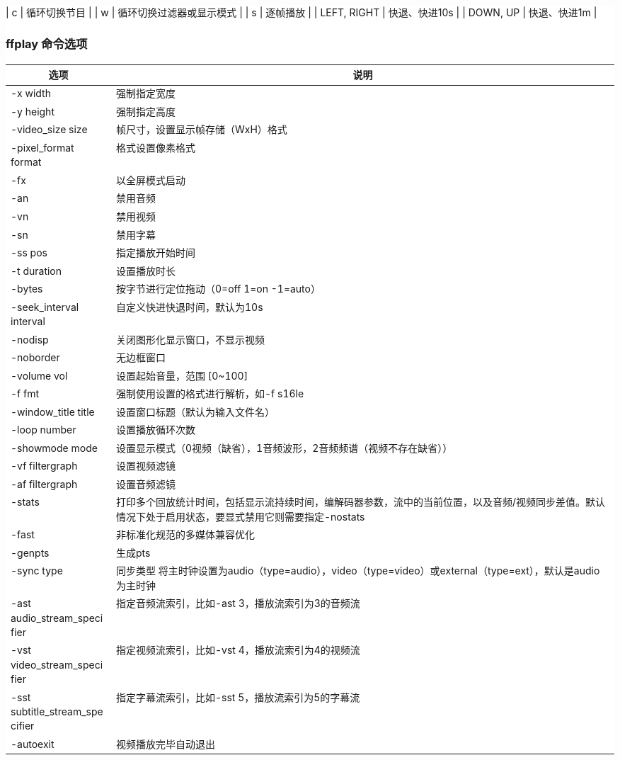 | c           | 循环切换节目       |
| w           | 循环切换过滤器或显示模式 |
| s           | 逐帧播放         |
| LEFT, RIGHT | 快退、快进10s     |
| DOWN, UP    | 快退、快进1m      |


### ffplay 命令选项
| 选项                                | 说明                                                                                                    |
|-----------------------------------|-------------------------------------------------------------------------------------------------------|
| -x width                          | 强制指定宽度                                                                                                |
| -y height                         | 强制指定高度                                                                                                |
| -video_size size                  | 帧尺寸，设置显示帧存储（WxH）格式                                                                                    |
| -pixel_format format              | 格式设置像素格式                                                                                              |
| -fx                               | 以全屏模式启动                                                                                               |
| -an                               | 禁用音频                                                                                                  |
| -vn                               | 禁用视频                                                                                                  |
| -sn                               | 禁用字幕                                                                                                  |
| -ss pos                           | 指定播放开始时间                                                                                              |
| -t duration                       | 设置播放时长                                                                                                |
| -bytes                            | 按字节进行定位拖动（0=off 1=on -1=auto）                                                                         |
| -seek_interval interval           | 自定义快进快退时间，默认为10s                                                                                      |
| -nodisp                           | 关闭图形化显示窗口，不显示视频                                                                                       |
| -noborder                         | 无边框窗口                                                                                                 |
| -volume vol                       | 设置起始音量，范围 [0~100]                                                                                     |
| -f fmt                            | 强制使用设置的格式进行解析，如-f s16le                                                                               |
| -window_title title               | 设置窗口标题（默认为输入文件名）                                                                                      |
| -loop number                      | 设置播放循环次数                                                                                              |
| -showmode mode                    | 设置显示模式（0视频（缺省），1音频波形，2音频频谱（视频不存在缺省））                                                                  |
| -vf filtergraph                   | 设置视频滤镜                                                                                                |
| -af filtergraph                   | 设置音频滤镜                                                                                                |
| -stats                            | 打印多个回放统计时间，包括显示流持续时间，编解码器参数，流中的当前位置，以及音频/视频同步差值。默认情况下处于启用状态，要显式禁用它则需要指定-nostats                       |
| -fast                             | 非标准化规范的多媒体兼容优化                                                                                        |
| -genpts                           | 生成pts                                                                                                 |
| -sync type                        | 同步类型 将主时钟设置为audio（type=audio），video（type=video）或external（type=ext），默认是audio为主时钟                       |
| -ast audio_stream_specifier       | 指定音频流索引，比如-ast 3，播放流索引为3的音频流                                                                          |
| -vst video_stream_specifier       | 指定视频流索引，比如-vst 4，播放流索引为4的视频流                                                                          |
| -sst subtitle_stream_specifier    | 指定字幕流索引，比如-sst 5，播放流索引为5的字幕流                                                                          |
| -autoexit                         | 视频播放完毕自动退出                                                                                            |